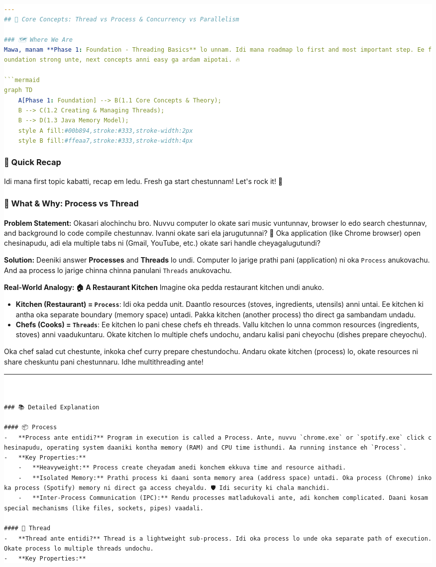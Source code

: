 ```yaml
---
## 🎯 Core Concepts: Thread vs Process & Concurrency vs Parallelism

### 🗺️ Where We Are
Mawa, manam **Phase 1: Foundation - Threading Basics** lo unnam. Idi mana roadmap lo first and most important step. Ee foundation strong unte, next concepts anni easy ga ardam aipotai. 🔥

```mermaid
graph TD
    A[Phase 1: Foundation] --> B(1.1 Core Concepts & Theory);
    B --> C(1.2 Creating & Managing Threads);
    B --> D(1.3 Java Memory Model);
    style A fill:#00b894,stroke:#333,stroke-width:2px
    style B fill:#ffeaa7,stroke:#333,stroke-width:4px
```

### 💭 Quick Recap
Idi mana first topic kabatti, recap em ledu. Fresh ga start chestunnam! Let's rock it! 🚀

### 🤔 What & Why: Process vs Thread

**Problem Statement:**
Okasari alochinchu bro. Nuvvu computer lo okate sari music vuntunnav, browser lo edo search chestunnav, and background lo code compile chestunnav. Ivanni okate sari ela jarugutunnai? 🤔 Oka application (like Chrome browser) open chesinapudu, adi ela multiple tabs ni (Gmail, YouTube, etc.) okate sari handle cheyagalugutundi?

**Solution:**
Deeniki answer **Processes** and **Threads** lo undi. Computer lo jarige prathi pani (application) ni oka `Process` anukovachu. And aa process lo jarige chinna chinna panulani `Threads` anukovachu.

**Real-World Analogy: 🏠 A Restaurant Kitchen**
Imagine oka pedda restaurant kitchen undi anuko.
-   **Kitchen (Restaurant) = `Process`**: Idi oka pedda unit. Daantlo resources (stoves, ingredients, utensils) anni untai. Ee kitchen ki antha oka separate boundary (memory space) untadi. Pakka kitchen (another process) tho direct ga sambandam undadu.
-   **Chefs (Cooks) = `Threads`**: Ee kitchen lo pani chese chefs eh threads. Vallu kitchen lo unna common resources (ingredients, stoves) anni vaadukuntaru. Okate kitchen lo multiple chefs undochu, andaru kalisi pani cheyochu (dishes prepare cheyochu).

Oka chef salad cut chestunte, inkoka chef curry prepare chestundochu. Andaru okate kitchen (process) lo, okate resources ni share cheskuntu pani chestunnaru. Idhe multithreading ante!

---
```


### 📚 Detailed Explanation

#### 📦 Process
-   **Process ante entidi?** Program in execution is called a Process. Ante, nuvvu `chrome.exe` or `spotify.exe` click chesinapudu, operating system daaniki kontha memory (RAM) and CPU time isthundi. Aa running instance eh `Process`.
-   **Key Properties:**
    -   **Heavyweight:** Process create cheyadam anedi konchem ekkuva time and resource aithadi.
    -   **Isolated Memory:** Prathi process ki daani sonta memory area (address space) untadi. Oka process (Chrome) inkoka process (Spotify) memory ni direct ga access cheyaldu. 🛡️ Idi security ki chala manchidi.
    -   **Inter-Process Communication (IPC):** Rendu processes matladukovali ante, adi konchem complicated. Daani kosam special mechanisms (like files, sockets, pipes) vaadali.

#### 🧵 Thread
-   **Thread ante entidi?** Thread is a lightweight sub-process. Idi oka process lo unde oka separate path of execution. Okate process lo multiple threads undochu.
-   **Key Properties:**
```